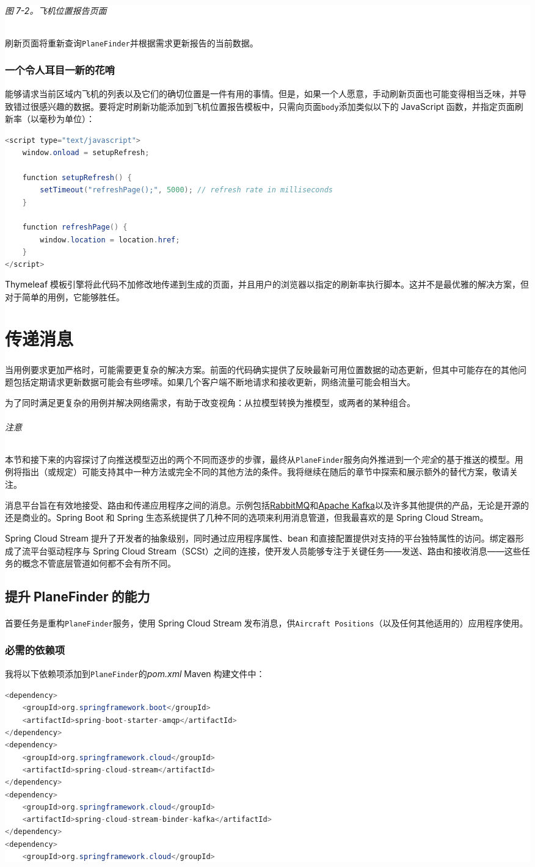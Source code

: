 ###### 图 7-2。飞机位置报告页面

刷新页面将重新查询`PlaneFinder`并根据需求更新报告的当前数据。

### 一个令人耳目一新的花哨

能够请求当前区域内飞机的列表以及它们的确切位置是一件有用的事情。但是，如果一个人愿意，手动刷新页面也可能变得相当乏味，并导致错过很感兴趣的数据。要将定时刷新功能添加到飞机位置报告模板中，只需向页面`body`添加类似以下的 JavaScript 函数，并指定页面刷新率（以毫秒为单位）：

```java
<script type="text/javascript">
    window.onload = setupRefresh;

    function setupRefresh() {
        setTimeout("refreshPage();", 5000); // refresh rate in milliseconds
    }

    function refreshPage() {
        window.location = location.href;
    }
</script>
```

Thymeleaf 模板引擎将此代码不加修改地传递到生成的页面，并且用户的浏览器以指定的刷新率执行脚本。这并不是最优雅的解决方案，但对于简单的用例，它能够胜任。

# 传递消息

当用例要求更加严格时，可能需要更复杂的解决方案。前面的代码确实提供了反映最新可用位置数据的动态更新，但其中可能存在的其他问题包括定期请求更新数据可能会有些啰嗦。如果几个客户端不断地请求和接收更新，网络流量可能会相当大。

为了同时满足更复杂的用例并解决网络需求，有助于改变视角：从拉模型转换为推模型，或两者的某种组合。

###### 注意

本节和接下来的内容探讨了向推送模型迈出的两个不同而逐步的步骤，最终从`PlaneFinder`服务向外推进到一个*完全*的基于推送的模型。用例将指出（或规定）可能支持其中一种方法或完全不同的其他方法的条件。我将继续在随后的章节中探索和展示额外的替代方案，敬请关注。

消息平台旨在有效地接受、路由和传递应用程序之间的消息。示例包括[RabbitMQ](https://www.rabbitmq.com)和[Apache Kafka](https://kafka.apache.org)以及许多其他提供的产品，无论是开源的还是商业的。Spring Boot 和 Spring 生态系统提供了几种不同的选项来利用消息管道，但我最喜欢的是 Spring Cloud Stream。

Spring Cloud Stream 提升了开发者的抽象级别，同时通过应用程序属性、bean 和直接配置提供对支持的平台独特属性的访问。绑定器形成了流平台驱动程序与 Spring Cloud Stream（SCSt）之间的连接，使开发人员能够专注于关键任务——发送、路由和接收消息——这些任务的概念不管底层管道如何都不会有所不同。

## 提升 PlaneFinder 的能力

首要任务是重构`PlaneFinder`服务，使用 Spring Cloud Stream 发布消息，供`Aircraft Positions`（以及任何其他适用的）应用程序使用。

### 必需的依赖项

我将以下依赖项添加到`PlaneFinder`的*pom.xml* Maven 构建文件中：

```java
<dependency>
    <groupId>org.springframework.boot</groupId>
    <artifactId>spring-boot-starter-amqp</artifactId>
</dependency>
<dependency>
    <groupId>org.springframework.cloud</groupId>
    <artifactId>spring-cloud-stream</artifactId>
</dependency>
<dependency>
    <groupId>org.springframework.cloud</groupId>
    <artifactId>spring-cloud-stream-binder-kafka</artifactId>
</dependency>
<dependency>
    <groupId>org.springframework.cloud</groupId>
```
